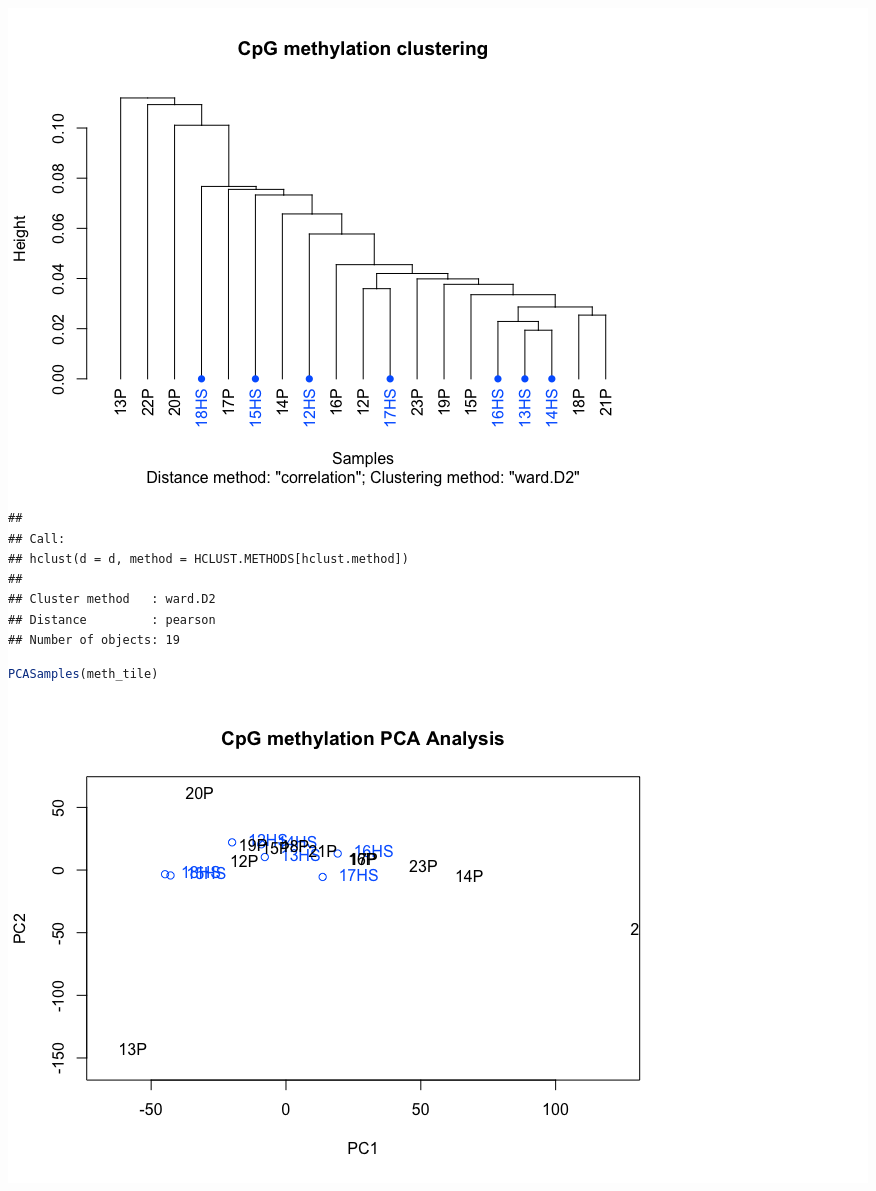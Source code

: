 ![](Comprehensive-Analysis_MEP_files/figure-html/tiling-1.png)

```
## 
## Call:
## hclust(d = d, method = HCLUST.METHODS[hclust.method])
## 
## Cluster method   : ward.D2 
## Distance         : pearson 
## Number of objects: 19
```

```r
PCASamples(meth_tile)
```

![](Comprehensive-Analysis_MEP_files/figure-html/tiling-2.png)